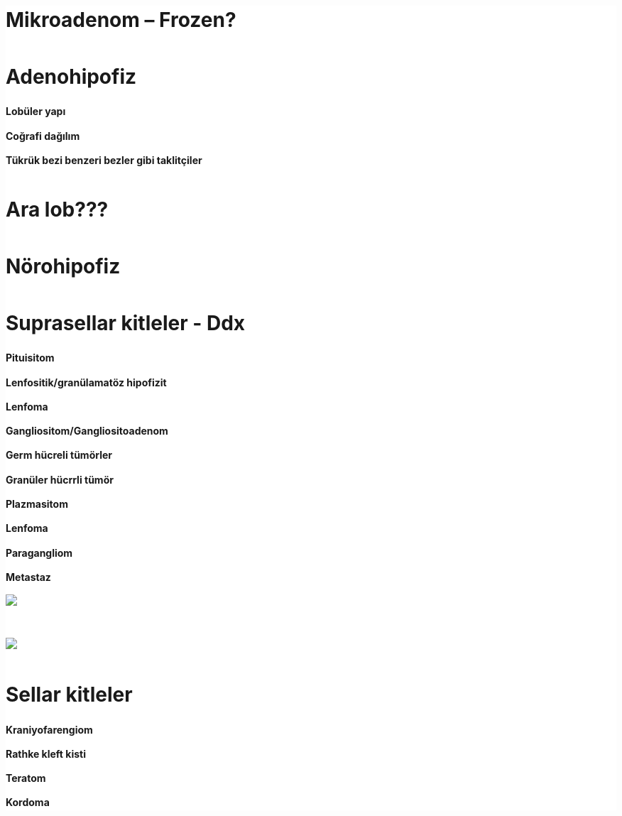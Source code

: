 # Mikroadenom – Frozen?

# Adenohipofiz

**Lobüler yapı**

**Coğrafi dağılım**

**Tükrük bezi benzeri bezler gibi taklitçiler**

# Ara lob???

# Nörohipofiz

# Suprasellar kitleler - Ddx

**Pituisitom**

**Lenfositik/granülamatöz hipofizit**

**Lenfoma**

**Gangliositom/Gangliositoadenom**

**Germ hücreli tümörler**

**Granüler hücrrli tümör**

**Plazmasitom**

**Lenfoma**

**Paragangliom**

**Metastaz**

![](img%5CHipofiz-Hastal%C4%B1klar%C4%B123.png)

# 

![](img%5CHipofiz-Hastal%C4%B1klar%C4%B124.png)

# Sellar kitleler

**Kraniyofarengiom**

**Rathke kleft kisti**

**Teratom**

**Kordoma**
